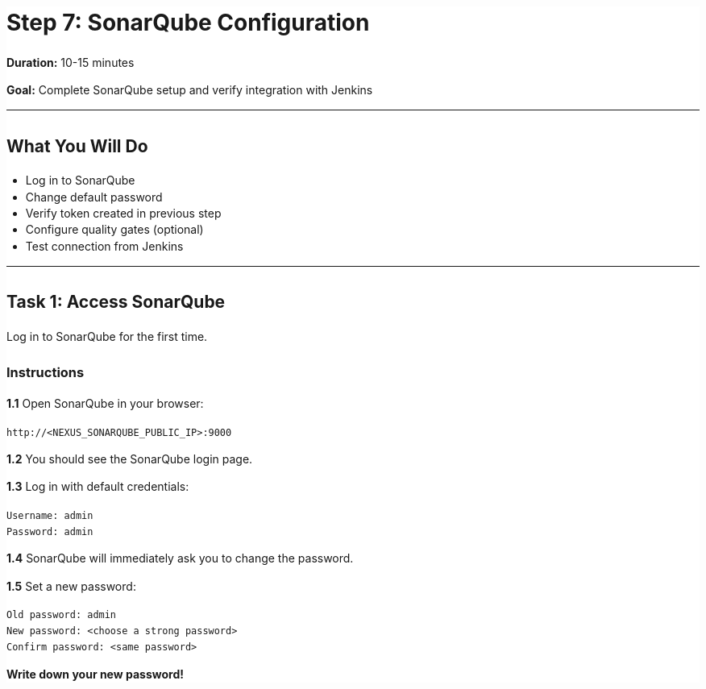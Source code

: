 # Step 7: SonarQube Configuration

**Duration:** 10-15 minutes

**Goal:** Complete SonarQube setup and verify integration with Jenkins


---


## What You Will Do

* Log in to SonarQube
* Change default password
* Verify token created in previous step
* Configure quality gates (optional)
* Test connection from Jenkins


---


## Task 1: Access SonarQube

Log in to SonarQube for the first time.


### Instructions

**1.1** Open SonarQube in your browser:

```
http://<NEXUS_SONARQUBE_PUBLIC_IP>:9000
```


**1.2** You should see the SonarQube login page.


**1.3** Log in with default credentials:

```
Username: admin
Password: admin
```


**1.4** SonarQube will immediately ask you to change the password.


**1.5** Set a new password:

```
Old password: admin
New password: <choose a strong password>
Confirm password: <same password>
```


**Write down your new password!**
